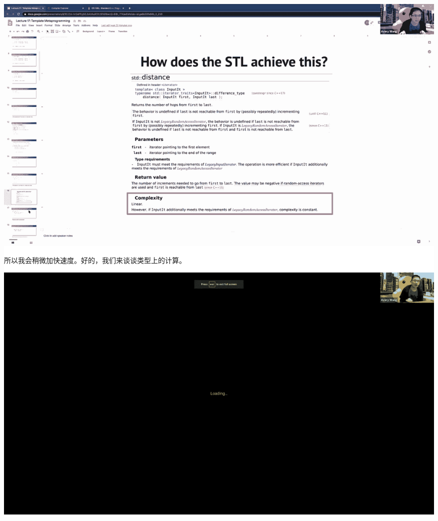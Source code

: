 ![](img/0bffc65abfa4751bc254b22eb1eeaefd_32.png)

所以我会稍微加快速度。好的，我们来谈谈类型上的计算。

![](img/0bffc65abfa4751bc254b22eb1eeaefd_34.png)
